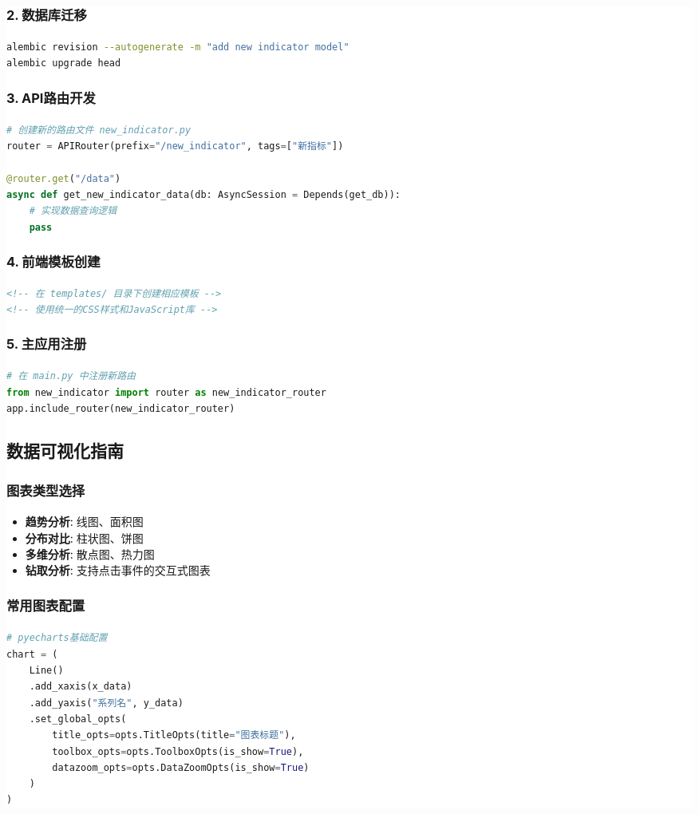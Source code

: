 ### 2. 数据库迁移
```bash
alembic revision --autogenerate -m "add new indicator model"
alembic upgrade head
```

### 3. API路由开发
```python
# 创建新的路由文件 new_indicator.py
router = APIRouter(prefix="/new_indicator", tags=["新指标"])

@router.get("/data")
async def get_new_indicator_data(db: AsyncSession = Depends(get_db)):
    # 实现数据查询逻辑
    pass
```

### 4. 前端模板创建
```html
<!-- 在 templates/ 目录下创建相应模板 -->
<!-- 使用统一的CSS样式和JavaScript库 -->
```

### 5. 主应用注册
```python
# 在 main.py 中注册新路由
from new_indicator import router as new_indicator_router
app.include_router(new_indicator_router)
```

## 数据可视化指南

### 图表类型选择
- **趋势分析**: 线图、面积图
- **分布对比**: 柱状图、饼图
- **多维分析**: 散点图、热力图
- **钻取分析**: 支持点击事件的交互式图表

### 常用图表配置
```python
# pyecharts基础配置
chart = (
    Line()
    .add_xaxis(x_data)
    .add_yaxis("系列名", y_data)
    .set_global_opts(
        title_opts=opts.TitleOpts(title="图表标题"),
        toolbox_opts=opts.ToolboxOpts(is_show=True),
        datazoom_opts=opts.DataZoomOpts(is_show=True)
    )
)
```

